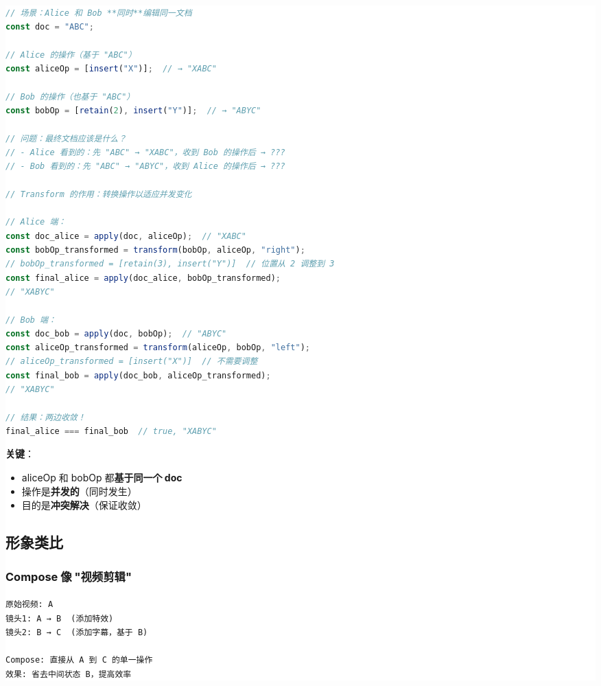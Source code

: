 ```typescript
// 场景：Alice 和 Bob **同时**编辑同一文档
const doc = "ABC";

// Alice 的操作（基于 "ABC"）
const aliceOp = [insert("X")];  // → "XABC"

// Bob 的操作（也基于 "ABC"）
const bobOp = [retain(2), insert("Y")];  // → "ABYC"

// 问题：最终文档应该是什么？
// - Alice 看到的：先 "ABC" → "XABC"，收到 Bob 的操作后 → ???
// - Bob 看到的：先 "ABC" → "ABYC"，收到 Alice 的操作后 → ???

// Transform 的作用：转换操作以适应并发变化

// Alice 端：
const doc_alice = apply(doc, aliceOp);  // "XABC"
const bobOp_transformed = transform(bobOp, aliceOp, "right");
// bobOp_transformed = [retain(3), insert("Y")]  // 位置从 2 调整到 3
const final_alice = apply(doc_alice, bobOp_transformed);
// "XABYC"

// Bob 端：
const doc_bob = apply(doc, bobOp);  // "ABYC"
const aliceOp_transformed = transform(aliceOp, bobOp, "left");
// aliceOp_transformed = [insert("X")]  // 不需要调整
const final_bob = apply(doc_bob, aliceOp_transformed);
// "XABYC"

// 结果：两边收敛！
final_alice === final_bob  // true, "XABYC"
```

**关键**：
- aliceOp 和 bobOp 都**基于同一个 doc**
- 操作是**并发的**（同时发生）
- 目的是**冲突解决**（保证收敛）

## 形象类比

### Compose 像 "视频剪辑"

```
原始视频: A
镜头1: A → B  (添加特效)
镜头2: B → C  (添加字幕，基于 B)

Compose: 直接从 A 到 C 的单一操作
效果: 省去中间状态 B，提高效率
```
